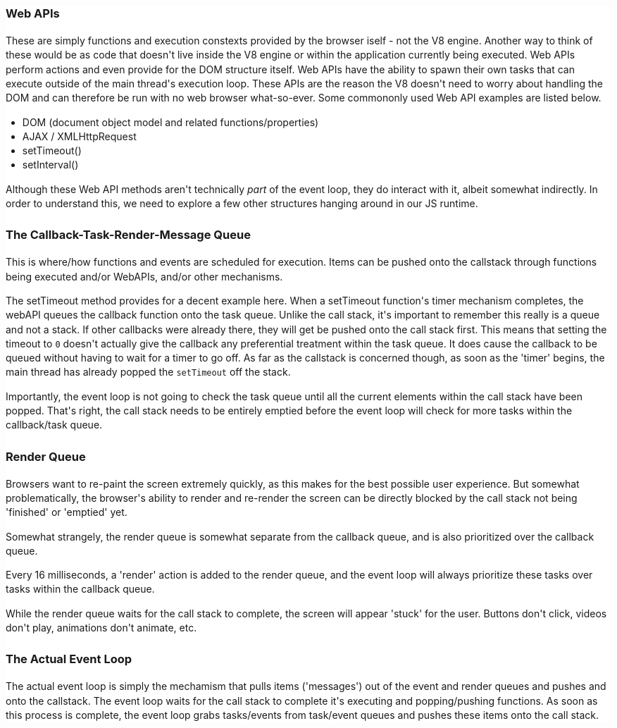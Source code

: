 ### Web APIs 

These are simply functions and execution constexts provided by the browser iself - not the V8 engine. Another way to think of these would be as code that doesn't live inside the V8 engine or within the application currently being executed. Web APIs perform actions and even provide for the DOM structure itself. Web APIs have the ability to spawn their own tasks that can execute outside of the main thread's execution loop. These APIs are the reason the V8 doesn't need to worry about handling the DOM and can therefore be run with no web browser what-so-ever. Some commononly used Web API examples are listed below.

- DOM (document object model and related functions/properties)
- AJAX / XMLHttpRequest
- setTimeout()
- setInterval()

Although these Web API methods aren't technically _part_ of the event loop, they do interact with it, albeit somewhat indirectly. In order to understand this, we need to explore a few other structures hanging around in our JS runtime.

### The Callback-Task-Render-Message Queue

This is where/how functions and events are scheduled for execution. Items can be pushed onto the callstack through functions being executed and/or WebAPIs, and/or other mechanisms. 

The setTimeout method provides for a decent example here. When a setTimeout function's timer mechanism completes, the webAPI queues the callback function onto the task queue. Unlike the call stack, it's important to remember this really is a queue and not a stack. If other callbacks were already there, they will get be pushed onto the call stack first. This means that setting the timeout to `0` doesn't actually give the callback any preferential treatment within the task queue. It does cause the callback to be queued without having to wait for a timer to go off. As far as the callstack is concerned though, as soon as the 'timer' begins, the main thread has already popped the `setTimeout` off the stack.

Importantly, the event loop is not going to check the task queue until all the current elements within the call stack have been popped. That's right, the call stack needs to be entirely emptied before the event loop will check for more tasks within the callback/task queue.

### Render Queue

Browsers want to re-paint the screen extremely quickly, as this makes for the best possible user experience. But somewhat problematically, the browser's ability to render and re-render the screen can be directly blocked by the call stack not being 'finished' or 'emptied' yet.

Somewhat strangely, the render queue is somewhat separate from the callback queue, and is also prioritized over the callback queue.

Every 16 milliseconds, a 'render' action is added to the render queue, and the event loop will always prioritize these tasks over tasks within the callback queue.

While the render queue waits for the call stack to complete, the screen will appear 'stuck' for the user. Buttons don't click, videos don't play, animations don't animate, etc. 

### The Actual Event Loop

The actual event loop is simply the mechamism that pulls items ('messages') out of the event and render queues and pushes and onto the callstack. The event loop waits for the call stack to complete it's executing and popping/pushing functions. As soon as this process is complete, the event loop grabs tasks/events from task/event queues and pushes these items onto the call stack.
